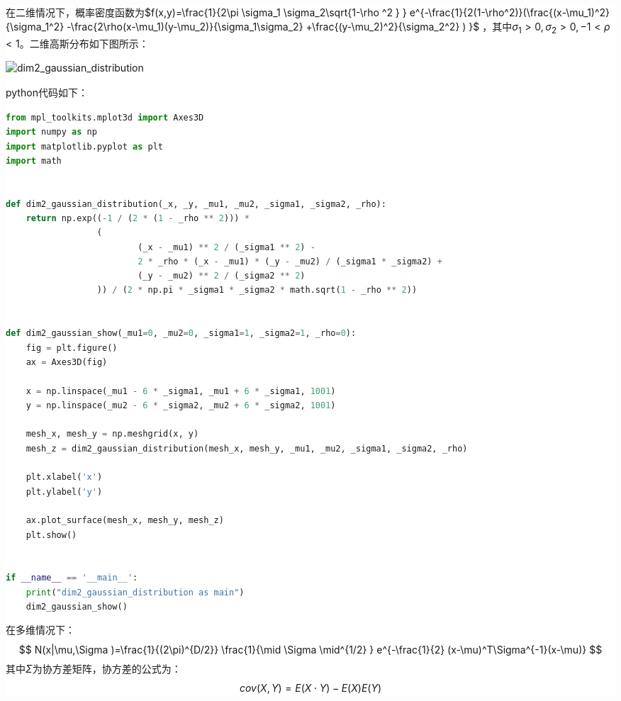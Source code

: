    在二维情况下，概率密度函数为$f(x,y)=\frac{1}{2\pi \sigma_1 \sigma_2\sqrt{1-\rho ^2 } } e^{-\frac{1}{2(1-\rho^2)}(\frac{(x-\mu_1)^2}{\sigma_1^2} -\frac{2\rho(x-\mu_1)(y-\mu_2)}{\sigma_1\sigma_2} +\frac{(y-\mu_2)^2}{\sigma_2^2} ) }$ ，其中$\sigma_1>0,\sigma_2>0,-1<\rho<1$。二维高斯分布如下图所示：

   ![dim2_gaussian_distribution](https://timp2100.cn/images/slambook2/ch1/dim2_gaussian_distribution.png)

   python代码如下：

   ```python
   from mpl_toolkits.mplot3d import Axes3D
   import numpy as np
   import matplotlib.pyplot as plt
   import math
   
   
   def dim2_gaussian_distribution(_x, _y, _mu1, _mu2, _sigma1, _sigma2, _rho):
       return np.exp((-1 / (2 * (1 - _rho ** 2))) *
                     (
                             (_x - _mu1) ** 2 / (_sigma1 ** 2) -
                             2 * _rho * (_x - _mu1) * (_y - _mu2) / (_sigma1 * _sigma2) +
                             (_y - _mu2) ** 2 / (_sigma2 ** 2)
                     )) / (2 * np.pi * _sigma1 * _sigma2 * math.sqrt(1 - _rho ** 2))
   
   
   def dim2_gaussian_show(_mu1=0, _mu2=0, _sigma1=1, _sigma2=1, _rho=0):
       fig = plt.figure()
       ax = Axes3D(fig)
   
       x = np.linspace(_mu1 - 6 * _sigma1, _mu1 + 6 * _sigma1, 1001)
       y = np.linspace(_mu2 - 6 * _sigma2, _mu2 + 6 * _sigma2, 1001)
   
       mesh_x, mesh_y = np.meshgrid(x, y)
       mesh_z = dim2_gaussian_distribution(mesh_x, mesh_y, _mu1, _mu2, _sigma1, _sigma2, _rho)
   
       plt.xlabel('x')
       plt.ylabel('y')
   
       ax.plot_surface(mesh_x, mesh_y, mesh_z)
       plt.show()
   
   
   if __name__ == '__main__':
       print("dim2_gaussian_distribution as main")
       dim2_gaussian_show()
   
   ```

   在多维情况下：
   $$
   N(x|\mu,\Sigma )=\frac{1}{(2\pi)^{D/2}} \frac{1}{\mid \Sigma \mid^{1/2} } e^{-\frac{1}{2} (x-\mu)^T\Sigma^{-1}(x-\mu)}
   $$
   其中$\Sigma$为协方差矩阵，协方差的公式为：
   $$
   cov(X,Y)=E(X\cdot Y)-E(X)E(Y)
   $$
